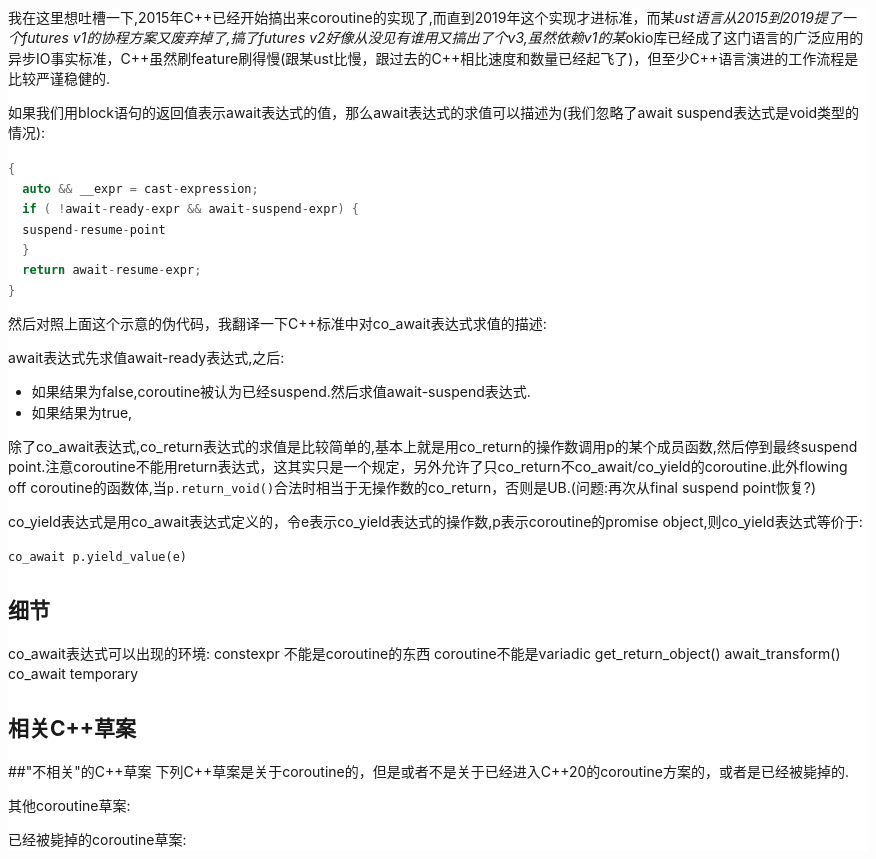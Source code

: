 我在这里想吐槽一下,2015年C++已经开始搞出来coroutine的实现了,而直到2019年这个实现才进标准，而某*ust语言从2015到2019提了一个futures v1的协程方案又废弃掉了,搞了futures v2好像从没见有谁用又搞出了个v3,虽然依赖v1的某*okio库已经成了这门语言的广泛应用的异步IO事实标准，C++虽然刷feature刷得慢(跟某ust比慢，跟过去的C++相比速度和数量已经起飞了)，但至少C++语言演进的工作流程是比较严谨稳健的.

如果我们用block语句的返回值表示await表达式的值，那么await表达式的求值可以描述为(我们忽略了await suspend表达式是void类型的情况):
```C++
{
  auto && __expr = cast-expression;
  if ( !await-ready-expr && await-suspend-expr) {
  suspend-resume-point
  }
  return await-resume-expr;
}
```
然后对照上面这个示意的伪代码，我翻译一下C++标准中对co_await表达式求值的描述:

await表达式先求值await-ready表达式,之后:
- 如果结果为false,coroutine被认为已经suspend.然后求值await-suspend表达式.
- 如果结果为true,

除了co_await表达式,co_return表达式的求值是比较简单的,基本上就是用co_return的操作数调用p的某个成员函数,然后停到最终suspend point.注意coroutine不能用return表达式，这其实只是一个规定，另外允许了只co_return不co_await/co_yield的coroutine.此外flowing off coroutine的函数体,当`p.return_void()`合法时相当于无操作数的co_return，否则是UB.(问题:再次从final suspend point恢复?)

co_yield表达式是用co_await表达式定义的，令e表示co_yield表达式的操作数,p表示coroutine的promise object,则co_yield表达式等价于:
```
co_await p.yield_value(e)
```


## 细节
co_await表达式可以出现的环境:
constexpr
不能是coroutine的东西
coroutine不能是variadic
get_return_object()
await_transform()
co_await temporary

## 相关C++草案

##"不相关"的C++草案
下列C++草案是关于coroutine的，但是或者不是关于已经进入C++20的coroutine方案的，或者是已经被毙掉的.

其他coroutine草案:

已经被毙掉的coroutine草案:
